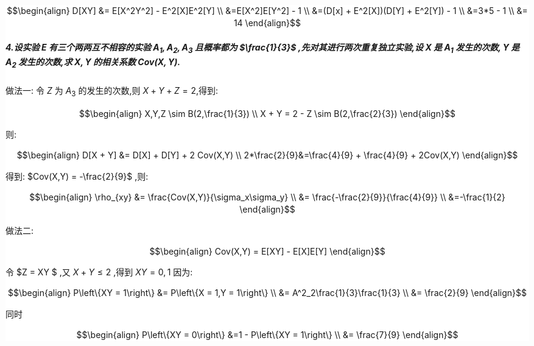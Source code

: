 $$\begin{align}
    D[XY] &= E[X^2Y^2] - E^2[X]E^2[Y] \\
    &=E[X^2]E[Y^2] - 1 \\
    &=(D[x] + E^2[X])(D[Y] + E^2[Y]) - 1 \\
    &=3*5 - 1 \\
    &= 14
\end{align}$$


##### 4.设实验 $E$ 有三个两两互不相容的实验 $A_1,A_2,A_3$ 且概率都为 $\frac{1}{3}$ ,先对其进行两次重复独立实验,设 $X$ 是 $A_1$ 发生的次数, $Y$ 是 $A_2$ 发生的次数,求 $X,Y$ 的相关系数 $Cov(X,Y)$.
做法一:
令 $Z$ 为 $A_3$ 的发生的次数,则 $X + Y + Z = 2$,得到:

$$\begin{align}
    X,Y,Z \sim B(2,\frac{1}{3}) \\
    X + Y = 2 - Z \sim B(2,\frac{2}{3})
\end{align}$$

则:

$$\begin{align}
    D[X + Y] &= D[X] + D[Y] + 2 Cov(X,Y) \\
    2*\frac{2}{9}&=\frac{4}{9} + \frac{4}{9} + 2Cov(X,Y) 
\end{align}$$

得到: $Cov(X,Y) = -\frac{2}{9}$ ,则:

$$\begin{align}
    \rho_{xy} &= \frac{Cov(X,Y)}{\sigma_x\sigma_y} \\
    &= \frac{-\frac{2}{9}}{\frac{4}{9}} \\
    &=-\frac{1}{2}
\end{align}$$

做法二:

$$\begin{align}
    Cov(X,Y) = E[XY] - E[X]E[Y]
\end{align}$$

令 $Z = XY $ ,又 $X + Y \leq 2$ ,得到 $XY = 0,1$ 
因为:

$$\begin{align}
    P\left\{XY = 1\right\} &= P\left\{X = 1,Y = 1\right\} \\
    &= A^2_2\frac{1}{3}\frac{1}{3} \\
    &= \frac{2}{9}
\end{align}$$

同时

$$\begin{align}
    P\left\{XY = 0\right\} &=1 - P\left\{XY = 1\right\} \\
    &= \frac{7}{9}
\end{align}$$
